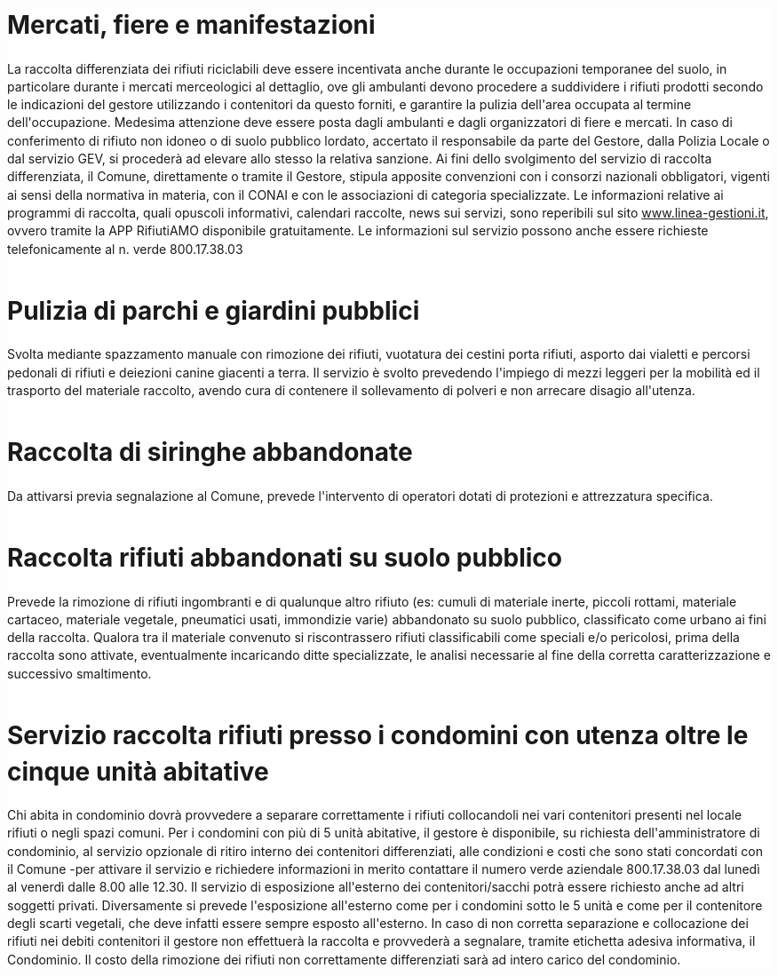 # Mercati, fiere e manifestazioni
La raccolta differenziata dei rifiuti riciclabili deve essere incentivata anche durante le occupazioni temporanee del suolo, in particolare durante i mercati merceologici al dettaglio, ove gli ambulanti devono procedere a suddividere i rifiuti prodotti secondo le indicazioni del gestore utilizzando i contenitori da questo forniti, e garantire la pulizia dell'area occupata al termine dell'occupazione. Medesima attenzione deve essere posta dagli ambulanti e dagli organizzatori di fiere e mercati. In caso di conferimento di rifiuto non idoneo o di suolo pubblico lordato, accertato il responsabile da parte del Gestore, dalla Polizia Locale o dal servizio GEV, si procederà ad elevare allo stesso la relativa sanzione. Ai fini dello svolgimento del servizio di raccolta differenziata, il Comune, direttamente o tramite il Gestore, stipula apposite convenzioni con i consorzi nazionali obbligatori, vigenti ai sensi della normativa in materia, con il CONAI e con le associazioni di categoria specializzate. Le informazioni relative ai programmi di raccolta, quali opuscoli informativi, calendari raccolte, news sui servizi, sono reperibili sul sito www.linea-gestioni.it, ovvero tramite la APP RifiutiAMO disponibile gratuitamente. Le informazioni sul servizio possono anche essere richieste telefonicamente al n. verde 800.17.38.03

# Pulizia di parchi e giardini pubblici
Svolta mediante spazzamento manuale con rimozione dei rifiuti, vuotatura dei cestini porta rifiuti, asporto dai vialetti e percorsi pedonali di rifiuti e deiezioni canine giacenti a terra. Il servizio è svolto prevedendo l'impiego di mezzi leggeri per la mobilità ed il trasporto del materiale raccolto, avendo cura di contenere il sollevamento di polveri e non arrecare disagio all'utenza.

# Raccolta di siringhe abbandonate
Da attivarsi previa segnalazione al Comune, prevede l'intervento di operatori dotati di protezioni e attrezzatura specifica.

# Raccolta rifiuti abbandonati su suolo pubblico
Prevede la rimozione di rifiuti ingombranti e di qualunque altro rifiuto (es: cumuli di materiale inerte, piccoli rottami, materiale cartaceo, materiale vegetale, pneumatici usati, immondizie varie) abbandonato su suolo pubblico, classificato come urbano ai fini della raccolta. Qualora tra il materiale convenuto si riscontrassero rifiuti classificabili come speciali e/o pericolosi, prima della raccolta sono attivate, eventualmente incaricando ditte specializzate, le analisi necessarie al fine della corretta caratterizzazione e successivo smaltimento.

# Servizio raccolta rifiuti presso i condomini con utenza oltre le cinque unità abitative
Chi abita in condominio dovrà provvedere a separare correttamente i rifiuti collocandoli nei vari contenitori presenti nel locale rifiuti o negli spazi comuni. Per i condomini con più di 5 unità abitative, il gestore è disponibile, su richiesta dell'amministratore di condominio, al servizio opzionale di ritiro interno dei contenitori differenziati, alle condizioni e costi che sono stati concordati con il Comune -per attivare il servizio e richiedere informazioni in merito contattare il numero verde aziendale 800.17.38.03 dal lunedì al venerdì dalle 8.00 alle 12.30. Il servizio di esposizione all'esterno dei contenitori/sacchi potrà essere richiesto anche ad altri soggetti privati. Diversamente si prevede l'esposizione all'esterno come per i condomini sotto le 5 unità e come per il contenitore degli scarti vegetali, che deve infatti essere sempre esposto all'esterno. In caso di non corretta separazione e collocazione dei rifiuti nei debiti contenitori il gestore non effettuerà la raccolta e provvederà a segnalare, tramite etichetta adesiva informativa, il Condominio. Il costo della rimozione dei rifiuti non correttamente differenziati sarà ad intero carico del condominio.

